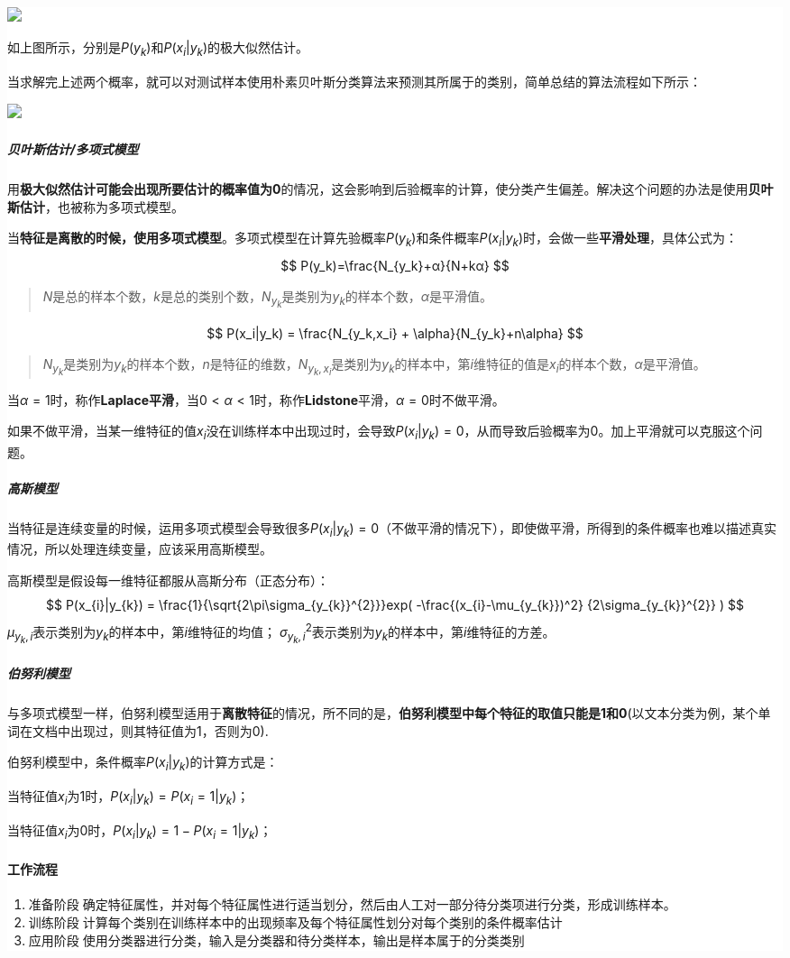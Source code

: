 ![](http://img.blog.csdn.net/20170218105353279?watermark/2/text/aHR0cDovL2Jsb2cuY3Nkbi5uZXQvbGMwMTM=/font/5a6L5L2T/fontsize/400/fill/I0JBQkFCMA==/dissolve/70/gravity/SouthEast)

如上图所示，分别是$P(y_k)$和$P(x_i|y_k)$的极大似然估计。

当求解完上述两个概率，就可以对测试样本使用朴素贝叶斯分类算法来预测其所属于的类别，简单总结的算法流程如下所示：

![](http://img.blog.csdn.net/20170218105758081?watermark/2/text/aHR0cDovL2Jsb2cuY3Nkbi5uZXQvbGMwMTM=/font/5a6L5L2T/fontsize/400/fill/I0JBQkFCMA==/dissolve/70/gravity/SouthEast)

##### 贝叶斯估计/多项式模型

用**极大似然估计可能会出现所要估计的概率值为0**的情况，这会影响到后验概率的计算，使分类产生偏差。解决这个问题的办法是使用**贝叶斯估计**，也被称为多项式模型。

当**特征是离散的时候，使用多项式模型**。多项式模型在计算先验概率$P(y_k)$和条件概率$P(x_i|y_k)$时，会做一些**平滑处理**，具体公式为：
$$
P(y_k)=\frac{N_{y_k}+α}{N+kα}
$$

> $N$是总的样本个数，$k$是总的类别个数，$N_{y_k}$是类别为$y_k$的样本个数，$α$是平滑值。

$$
P(x_i|y_k) = \frac{N_{y_k,x_i} + \alpha}{N_{y_k}+n\alpha}
$$

> $N_{y_k}$是类别为$y_k$的样本个数，$n$是特征的维数，$N_{y_k,x_i}$是类别为$y_k$的样本中，第$i$维特征的值是$x_i$的样本个数，$α$是平滑值。

当$α=1$时，称作**Laplace平滑**，当$0<α<1$时，称作**Lidstone**平滑，$α=0$时不做平滑。

如果不做平滑，当某一维特征的值$x_i$没在训练样本中出现过时，会导致$P(x_i|y_k)=0$，从而导致后验概率为0。加上平滑就可以克服这个问题。

##### 高斯模型

当特征是连续变量的时候，运用多项式模型会导致很多$P(x_i|y_k) = 0$（不做平滑的情况下），即使做平滑，所得到的条件概率也难以描述真实情况，所以处理连续变量，应该采用高斯模型。

高斯模型是假设每一维特征都服从高斯分布（正态分布）：
$$
P(x_{i}|y_{k}) = \frac{1}{\sqrt{2\pi\sigma_{y_{k}}^{2}}}exp( -\frac{(x_{i}-\mu_{y_{k}})^2}  {2\sigma_{y_{k}}^{2}}   )
$$
$\mu_{y_{k},i}$表示类别为$y_k$的样本中，第$i$维特征的均值；
$\sigma_{y_{k},i}^{2}$表示类别为$y_k$的样本中，第$i$维特征的方差。

##### 伯努利模型

与多项式模型一样，伯努利模型适用于**离散特征**的情况，所不同的是，**伯努利模型中每个特征的取值只能是1和0**(以文本分类为例，某个单词在文档中出现过，则其特征值为1，否则为0).

伯努利模型中，条件概率$P(x_i|y_k)$的计算方式是：

当特征值$x_i$为1时，$P(x_i|y_k)=P(x_i=1|y_k)$；

当特征值$x_i$为0时，$P(x_i|y_k)=1−P(x_i=1|y_k)$；

#### 工作流程

1. 准备阶段
   确定特征属性，并对每个特征属性进行适当划分，然后由人工对一部分待分类项进行分类，形成训练样本。
2. 训练阶段
   计算每个类别在训练样本中的出现频率及每个特征属性划分对每个类别的条件概率估计
3. 应用阶段
   使用分类器进行分类，输入是分类器和待分类样本，输出是样本属于的分类类别
